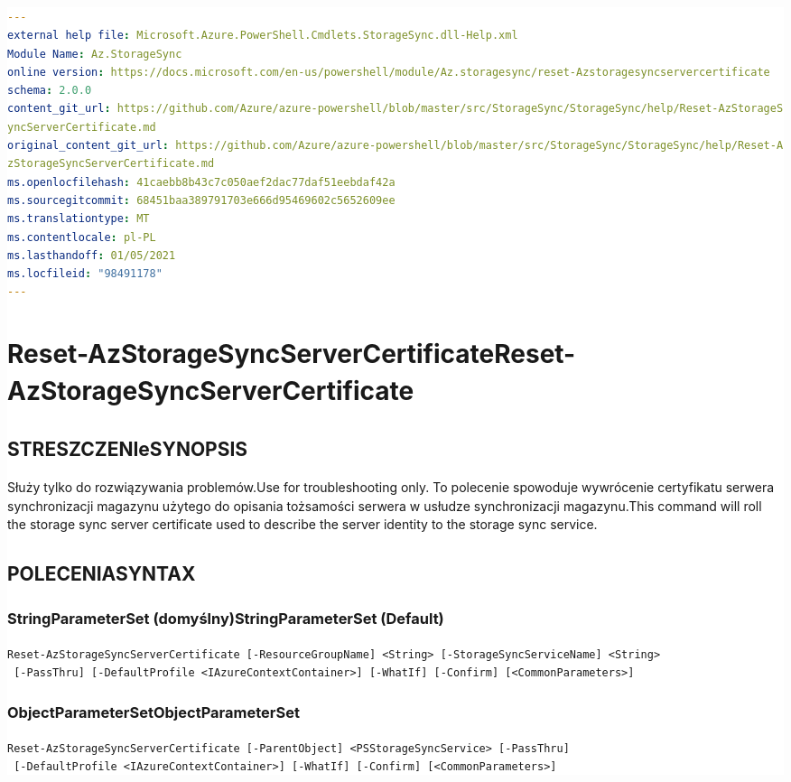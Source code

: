 ```yaml
---
external help file: Microsoft.Azure.PowerShell.Cmdlets.StorageSync.dll-Help.xml
Module Name: Az.StorageSync
online version: https://docs.microsoft.com/en-us/powershell/module/Az.storagesync/reset-Azstoragesyncservercertificate
schema: 2.0.0
content_git_url: https://github.com/Azure/azure-powershell/blob/master/src/StorageSync/StorageSync/help/Reset-AzStorageSyncServerCertificate.md
original_content_git_url: https://github.com/Azure/azure-powershell/blob/master/src/StorageSync/StorageSync/help/Reset-AzStorageSyncServerCertificate.md
ms.openlocfilehash: 41caebb8b43c7c050aef2dac77daf51eebdaf42a
ms.sourcegitcommit: 68451baa389791703e666d95469602c5652609ee
ms.translationtype: MT
ms.contentlocale: pl-PL
ms.lasthandoff: 01/05/2021
ms.locfileid: "98491178"
---
```

# <span data-ttu-id="e0e7b-101">Reset-AzStorageSyncServerCertificate</span><span class="sxs-lookup"><span data-stu-id="e0e7b-101">Reset-AzStorageSyncServerCertificate</span></span>

## <span data-ttu-id="e0e7b-102">STRESZCZENIe</span><span class="sxs-lookup"><span data-stu-id="e0e7b-102">SYNOPSIS</span></span>
<span data-ttu-id="e0e7b-103">Służy tylko do rozwiązywania problemów.</span><span class="sxs-lookup"><span data-stu-id="e0e7b-103">Use for troubleshooting only.</span></span> <span data-ttu-id="e0e7b-104">To polecenie spowoduje wywrócenie certyfikatu serwera synchronizacji magazynu użytego do opisania tożsamości serwera w usłudze synchronizacji magazynu.</span><span class="sxs-lookup"><span data-stu-id="e0e7b-104">This command will roll the storage sync server certificate used to describe the server identity to the storage sync service.</span></span>

## <span data-ttu-id="e0e7b-105">POLECENIA</span><span class="sxs-lookup"><span data-stu-id="e0e7b-105">SYNTAX</span></span>

### <span data-ttu-id="e0e7b-106">StringParameterSet (domyślny)</span><span class="sxs-lookup"><span data-stu-id="e0e7b-106">StringParameterSet (Default)</span></span>
```
Reset-AzStorageSyncServerCertificate [-ResourceGroupName] <String> [-StorageSyncServiceName] <String>
 [-PassThru] [-DefaultProfile <IAzureContextContainer>] [-WhatIf] [-Confirm] [<CommonParameters>]
```

### <span data-ttu-id="e0e7b-107">ObjectParameterSet</span><span class="sxs-lookup"><span data-stu-id="e0e7b-107">ObjectParameterSet</span></span>
```
Reset-AzStorageSyncServerCertificate [-ParentObject] <PSStorageSyncService> [-PassThru]
 [-DefaultProfile <IAzureContextContainer>] [-WhatIf] [-Confirm] [<CommonParameters>]
```
